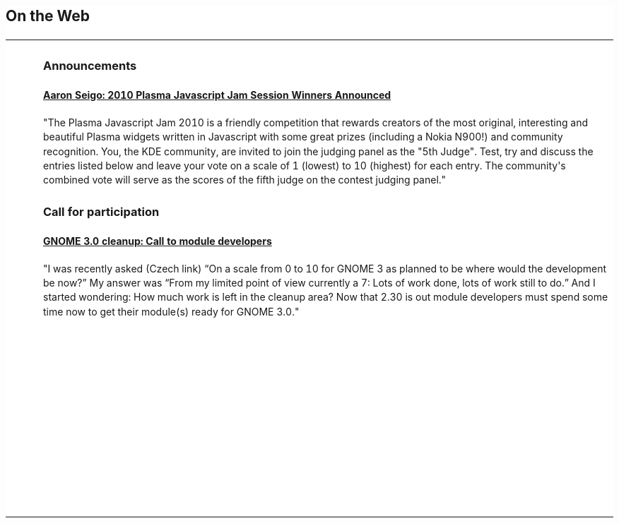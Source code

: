 







## On the Web








<table style="margin: 0px; width: 100%;" class="zeroBorder" >
<tbody >
<tr >

<td style="color: #ffffff; text-align: center; vertical-align: top; width: 32px;" >[![](//en.opensuse.org/images/d/d6/OWN-oxygen-On-the-Web.png)](//en.opensuse.org/File:OWN-oxygen-On-the-Web.png)
</td>

<td >




###  Announcements





####  [Aaron Seigo: 2010 Plasma Javascript Jam Session Winners Announced](//dot.kde.org/2010/04/14/2010-plasma-javascript-jam-session-winners-announced)


"The Plasma Javascript Jam 2010 is a friendly competition that rewards creators of the most original, interesting and beautiful Plasma widgets written in Javascript with some great prizes (including a Nokia N900!) and community recognition.  You, the KDE community, are invited to join the judging panel as the "5th Judge". Test, try and discuss the entries listed below and leave your vote on a scale of 1 (lowest) to 10 (highest) for each entry. The community's combined vote will serve as the scores of the fifth judge on the contest judging panel."  


###  Call for participation





####  [GNOME 3.0 cleanup: Call to module developers](//blogs.gnome.org/aklapper/2010/04/13/gnome-3-0-cleanup-call/)


"I was recently asked (Czech link) “On a scale from 0 to 10 for GNOME 3 as planned to be where would the development be now?” My answer was “From my limited point of view currently a 7: Lots of work done, lots of work still to do.” And I started wondering: How much work is left in the cleanup area?  Now that 2.30 is out module developers must spend some time now to get their module(s) ready for GNOME 3.0."  
